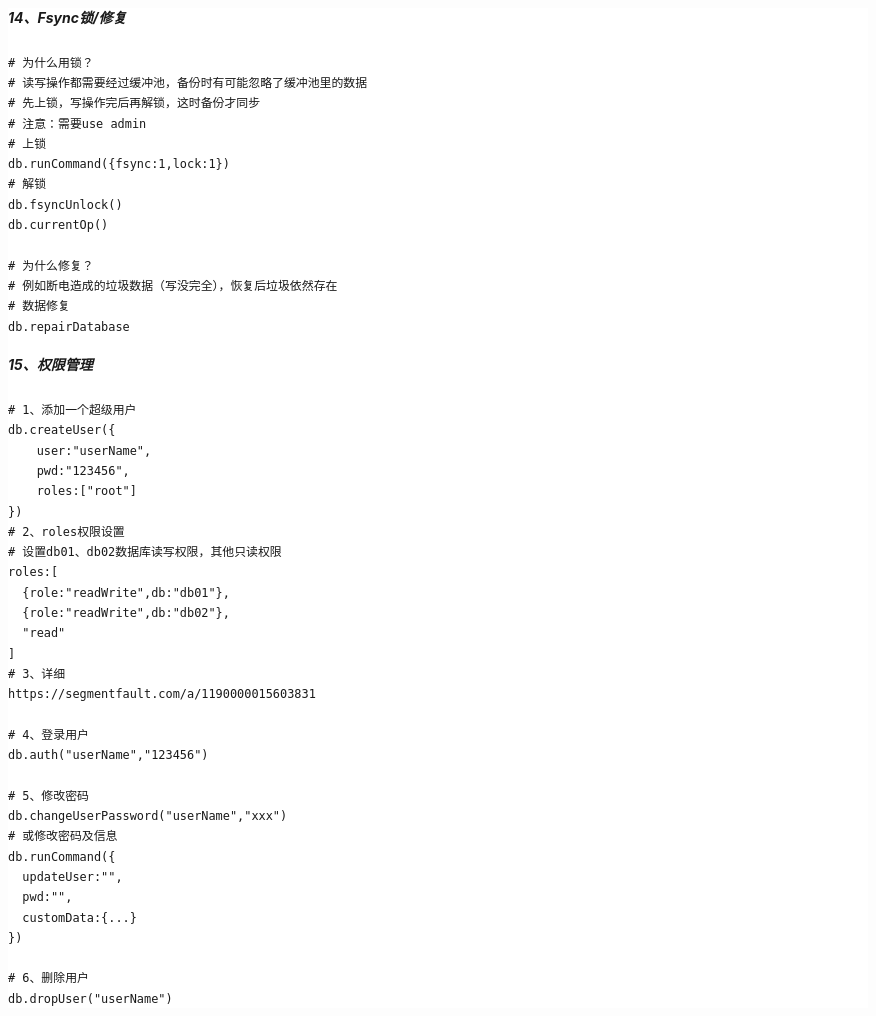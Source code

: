##### 14、Fsync锁/修复

~~~shell
# 为什么用锁？
# 读写操作都需要经过缓冲池，备份时有可能忽略了缓冲池里的数据
# 先上锁，写操作完后再解锁，这时备份才同步
# 注意：需要use admin
# 上锁
db.runCommand({fsync:1,lock:1})
# 解锁
db.fsyncUnlock()
db.currentOp()

# 为什么修复？
# 例如断电造成的垃圾数据（写没完全），恢复后垃圾依然存在
# 数据修复
db.repairDatabase
~~~

##### 15、权限管理

~~~shell
# 1、添加一个超级用户
db.createUser({
	user:"userName",
	pwd:"123456",
	roles:["root"]
})
# 2、roles权限设置
# 设置db01、db02数据库读写权限，其他只读权限
roles:[
  {role:"readWrite",db:"db01"},
  {role:"readWrite",db:"db02"},
  "read"
]
# 3、详细
https://segmentfault.com/a/1190000015603831

# 4、登录用户
db.auth("userName","123456")

# 5、修改密码
db.changeUserPassword("userName","xxx")
# 或修改密码及信息
db.runCommand({
  updateUser:"",
  pwd:"",
  customData:{...}
})

# 6、删除用户
db.dropUser("userName")
~~~
